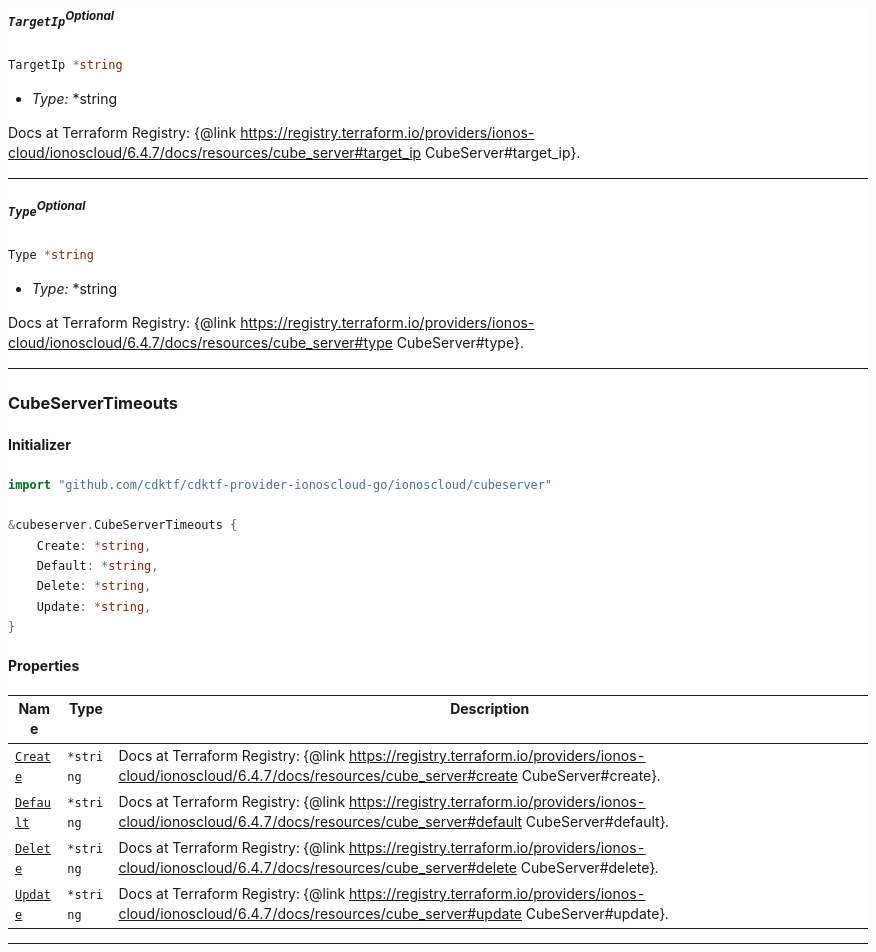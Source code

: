 ##### `TargetIp`<sup>Optional</sup> <a name="TargetIp" id="@cdktf/provider-ionoscloud.cubeServer.CubeServerNicFirewall.property.targetIp"></a>

```go
TargetIp *string
```

- *Type:* *string

Docs at Terraform Registry: {@link https://registry.terraform.io/providers/ionos-cloud/ionoscloud/6.4.7/docs/resources/cube_server#target_ip CubeServer#target_ip}.

---

##### `Type`<sup>Optional</sup> <a name="Type" id="@cdktf/provider-ionoscloud.cubeServer.CubeServerNicFirewall.property.type"></a>

```go
Type *string
```

- *Type:* *string

Docs at Terraform Registry: {@link https://registry.terraform.io/providers/ionos-cloud/ionoscloud/6.4.7/docs/resources/cube_server#type CubeServer#type}.

---

### CubeServerTimeouts <a name="CubeServerTimeouts" id="@cdktf/provider-ionoscloud.cubeServer.CubeServerTimeouts"></a>

#### Initializer <a name="Initializer" id="@cdktf/provider-ionoscloud.cubeServer.CubeServerTimeouts.Initializer"></a>

```go
import "github.com/cdktf/cdktf-provider-ionoscloud-go/ionoscloud/cubeserver"

&cubeserver.CubeServerTimeouts {
	Create: *string,
	Default: *string,
	Delete: *string,
	Update: *string,
}
```

#### Properties <a name="Properties" id="Properties"></a>

| **Name** | **Type** | **Description** |
| --- | --- | --- |
| <code><a href="#@cdktf/provider-ionoscloud.cubeServer.CubeServerTimeouts.property.create">Create</a></code> | <code>*string</code> | Docs at Terraform Registry: {@link https://registry.terraform.io/providers/ionos-cloud/ionoscloud/6.4.7/docs/resources/cube_server#create CubeServer#create}. |
| <code><a href="#@cdktf/provider-ionoscloud.cubeServer.CubeServerTimeouts.property.default">Default</a></code> | <code>*string</code> | Docs at Terraform Registry: {@link https://registry.terraform.io/providers/ionos-cloud/ionoscloud/6.4.7/docs/resources/cube_server#default CubeServer#default}. |
| <code><a href="#@cdktf/provider-ionoscloud.cubeServer.CubeServerTimeouts.property.delete">Delete</a></code> | <code>*string</code> | Docs at Terraform Registry: {@link https://registry.terraform.io/providers/ionos-cloud/ionoscloud/6.4.7/docs/resources/cube_server#delete CubeServer#delete}. |
| <code><a href="#@cdktf/provider-ionoscloud.cubeServer.CubeServerTimeouts.property.update">Update</a></code> | <code>*string</code> | Docs at Terraform Registry: {@link https://registry.terraform.io/providers/ionos-cloud/ionoscloud/6.4.7/docs/resources/cube_server#update CubeServer#update}. |

---